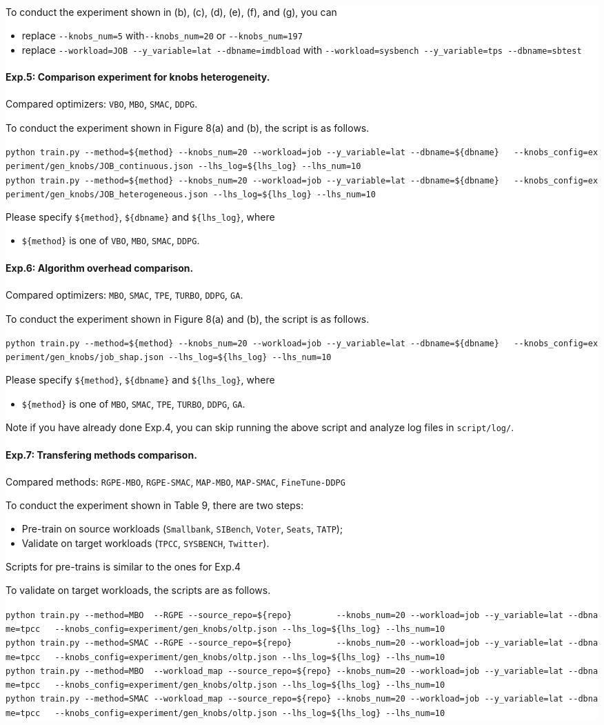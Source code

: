 To conduct the experiment shown in (b), (c), (d), (e), (f), and (g), you can 

- replace `--knobs_num=5` with`--knobs_num=20` or `--knobs_num=197`
- replace `--workload=JOB --y_variable=lat --dbname=imdbload` with `--workload=sysbench --y_variable=tps --dbname=sbtest`


  
#### Exp.5: Comparison experiment for knobs heterogeneity.

Compared optimizers: `VBO`, `MBO`, `SMAC`, `DDPG`.

To conduct the experiment shown in Figure 8(a) and (b), the script is as follows.

```shell
python train.py --method=${method} --knobs_num=20 --workload=job --y_variable=lat --dbname=${dbname}   --knobs_config=experiment/gen_knobs/JOB_continuous.json --lhs_log=${lhs_log} --lhs_num=10
python train.py --method=${method} --knobs_num=20 --workload=job --y_variable=lat --dbname=${dbname}   --knobs_config=experiment/gen_knobs/JOB_heterogeneous.json --lhs_log=${lhs_log} --lhs_num=10
```

 Please specify `${method}`, `${dbname}` and `${lhs_log}`, where

- `${method}` is one of `VBO`, `MBO`, `SMAC`, `DDPG`.

  
  
#### Exp.6: Algorithm overhead comparison.

Compared optimizers: `MBO`, `SMAC`, `TPE`, `TURBO`, `DDPG`, `GA`.

To conduct the experiment shown in Figure 8(a) and (b), the script is as follows.

```shell
python train.py --method=${method} --knobs_num=20 --workload=job --y_variable=lat --dbname=${dbname}   --knobs_config=experiment/gen_knobs/job_shap.json --lhs_log=${lhs_log} --lhs_num=10
```

 Please specify `${method}`, `${dbname}` and `${lhs_log}`, where

- `${method}` is one of  `MBO`, `SMAC`, `TPE`, `TURBO`, `DDPG`, `GA`.

Note if you have already done Exp.4, you can skip running the above script and analyze log files in `script/log/`.

  
  
#### Exp.7: Transfering methods comparison.

Compared methods: `RGPE-MBO`, `RGPE-SMAC`, `MAP-MBO`, `MAP-SMAC`, `FineTune-DDPG`

To conduct the experiment shown in Table 9, there are two steps: 

- Pre-train on source workloads (`Smallbank`, `SIBench`, `Voter`, `Seats`, `TATP`);
- Validate on target workloads (`TPCC`, `SYSBENCH`, `Twitter`).

Scripts for pre-trains is similar to the ones for Exp.4

To validate on target workloads, the scripts are as follows.

```
python train.py --method=MBO  --RGPE --source_repo=${repo}         --knobs_num=20 --workload=job --y_variable=lat --dbname=tpcc   --knobs_config=experiment/gen_knobs/oltp.json --lhs_log=${lhs_log} --lhs_num=10 
python train.py --method=SMAC --RGPE --source_repo=${repo}         --knobs_num=20 --workload=job --y_variable=lat --dbname=tpcc   --knobs_config=experiment/gen_knobs/oltp.json --lhs_log=${lhs_log} --lhs_num=10  
python train.py --method=MBO  --workload_map --source_repo=${repo} --knobs_num=20 --workload=job --y_variable=lat --dbname=tpcc   --knobs_config=experiment/gen_knobs/oltp.json --lhs_log=${lhs_log} --lhs_num=10 
python train.py --method=SMAC --workload_map --source_repo=${repo} --knobs_num=20 --workload=job --y_variable=lat --dbname=tpcc   --knobs_config=experiment/gen_knobs/oltp.json --lhs_log=${lhs_log} --lhs_num=10 
```
